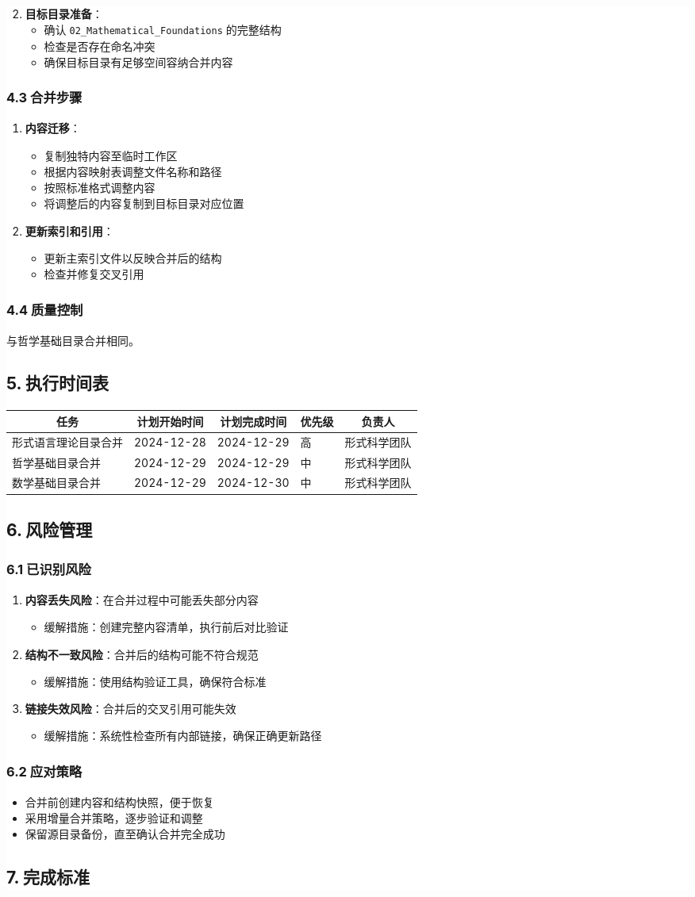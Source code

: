 2. **目标目录准备**：
   - 确认 `02_Mathematical_Foundations` 的完整结构
   - 检查是否存在命名冲突
   - 确保目标目录有足够空间容纳合并内容

### 4.3 合并步骤

1. **内容迁移**：
   - 复制独特内容至临时工作区
   - 根据内容映射表调整文件名称和路径
   - 按照标准格式调整内容
   - 将调整后的内容复制到目标目录对应位置

2. **更新索引和引用**：
   - 更新主索引文件以反映合并后的结构
   - 检查并修复交叉引用

### 4.4 质量控制

与哲学基础目录合并相同。

## 5. 执行时间表

| 任务 | 计划开始时间 | 计划完成时间 | 优先级 | 负责人 |
|------|-------------|-------------|--------|-------|
| 形式语言理论目录合并 | 2024-12-28 | 2024-12-29 | 高 | 形式科学团队 |
| 哲学基础目录合并 | 2024-12-29 | 2024-12-29 | 中 | 形式科学团队 |
| 数学基础目录合并 | 2024-12-29 | 2024-12-30 | 中 | 形式科学团队 |

## 6. 风险管理

### 6.1 已识别风险

1. **内容丢失风险**：在合并过程中可能丢失部分内容
   - 缓解措施：创建完整内容清单，执行前后对比验证

2. **结构不一致风险**：合并后的结构可能不符合规范
   - 缓解措施：使用结构验证工具，确保符合标准

3. **链接失效风险**：合并后的交叉引用可能失效
   - 缓解措施：系统性检查所有内部链接，确保正确更新路径

### 6.2 应对策略

- 合并前创建内容和结构快照，便于恢复
- 采用增量合并策略，逐步验证和调整
- 保留源目录备份，直至确认合并完全成功

## 7. 完成标准

